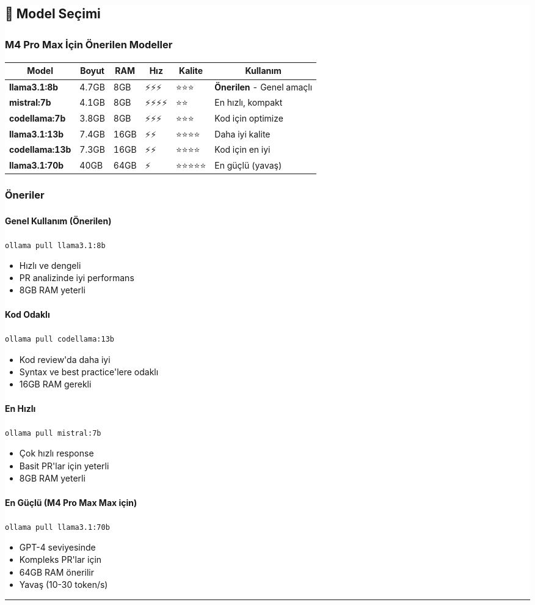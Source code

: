 
## 🎯 Model Seçimi

### M4 Pro Max İçin Önerilen Modeller

| Model | Boyut | RAM | Hız | Kalite | Kullanım |
|-------|-------|-----|-----|--------|----------|
| **llama3.1:8b** | 4.7GB | 8GB | ⚡⚡⚡ | ⭐⭐⭐ | **Önerilen** - Genel amaçlı |
| **mistral:7b** | 4.1GB | 8GB | ⚡⚡⚡⚡ | ⭐⭐ | En hızlı, kompakt |
| **codellama:7b** | 3.8GB | 8GB | ⚡⚡⚡ | ⭐⭐⭐ | Kod için optimize |
| **llama3.1:13b** | 7.4GB | 16GB | ⚡⚡ | ⭐⭐⭐⭐ | Daha iyi kalite |
| **codellama:13b** | 7.3GB | 16GB | ⚡⚡ | ⭐⭐⭐⭐ | Kod için en iyi |
| **llama3.1:70b** | 40GB | 64GB | ⚡ | ⭐⭐⭐⭐⭐ | En güçlü (yavaş) |

### Öneriler

#### Genel Kullanım (Önerilen)
```bash
ollama pull llama3.1:8b
```
- Hızlı ve dengeli
- PR analizinde iyi performans
- 8GB RAM yeterli

#### Kod Odaklı
```bash
ollama pull codellama:13b
```
- Kod review'da daha iyi
- Syntax ve best practice'lere odaklı
- 16GB RAM gerekli

#### En Hızlı
```bash
ollama pull mistral:7b
```
- Çok hızlı response
- Basit PR'lar için yeterli
- 8GB RAM yeterli

#### En Güçlü (M4 Pro Max Max için)
```bash
ollama pull llama3.1:70b
```
- GPT-4 seviyesinde
- Kompleks PR'lar için
- 64GB RAM önerilir
- Yavaş (10-30 token/s)

---
